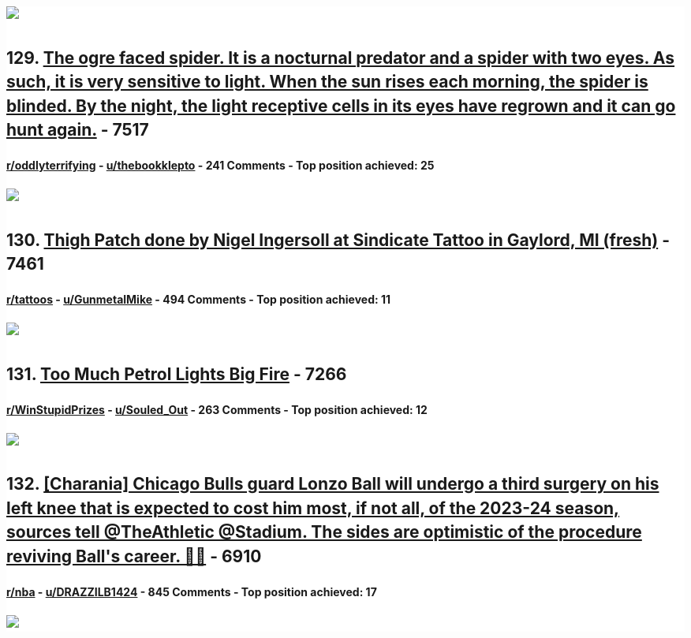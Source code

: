 <a href="https://i.redd.it/h688wrmjb3oa1.jpg"><img src="https://b.thumbs.redditmedia.com/yRUwYH4maVjM13PAQyT0ChIuLo-Jm2mA4spuTgFj7VY.jpg"></img></a>

## 129. [The ogre faced spider. It is a nocturnal predator and a spider with two eyes. As such, it is very sensitive to light. When the sun rises each morning, the spider is blinded. By the night, the light receptive cells in its eyes have regrown and it can go hunt again.](http://reddit.com/r/oddlyterrifying/comments/11sijgm/the_ogre_faced_spider_it_is_a_nocturnal_predator/) - 7517
#### [r/oddlyterrifying](http://reddit.com/r/oddlyterrifying) - [u/thebookklepto](http://reddit.com/u/thebookklepto) - 241 Comments - Top position achieved: 25

<a href="https://i.redd.it/g3d2an8u72oa1.jpg"><img src="https://b.thumbs.redditmedia.com/Dm3lI5vaKbFHqhnA3Em_xravhOXGX1OZmtIRVDQn5oU.jpg"></img></a>

## 130. [Thigh Patch done by Nigel Ingersoll at Sindicate Tattoo in Gaylord, MI (fresh)](http://reddit.com/r/tattoos/comments/11tblfc/thigh_patch_done_by_nigel_ingersoll_at_sindicate/) - 7461
#### [r/tattoos](http://reddit.com/r/tattoos) - [u/GunmetalMike](http://reddit.com/u/GunmetalMike) - 494 Comments - Top position achieved: 11

<a href="https://i.redd.it/p5mcx9i1j8oa1.jpg"><img src="https://b.thumbs.redditmedia.com/8Ps3Qsh228svw589FmCprI7yS4ZsngvIMvLmA1LN8wo.jpg"></img></a>

## 131. [Too Much Petrol Lights Big Fire](http://reddit.com/r/WinStupidPrizes/comments/11spm3t/too_much_petrol_lights_big_fire/) - 7266
#### [r/WinStupidPrizes](http://reddit.com/r/WinStupidPrizes) - [u/Souled_Out](http://reddit.com/u/Souled_Out) - 263 Comments - Top position achieved: 12

<a href="https://v.redd.it/bw431fiv74oa1"><img src="https://b.thumbs.redditmedia.com/2trdfAUAuzHYwgLLMJIwHP-zIZn0WO9Yqor9K3UXM-A.jpg"></img></a>

## 132. [[Charania] Chicago Bulls guard Lonzo Ball will undergo a third surgery on his left knee that is expected to cost him most, if not all, of the 2023-24 season, sources tell @TheAthletic @Stadium. The sides are optimistic of the procedure reviving Ball's career. 🙏🏽](http://reddit.com/r/nba/comments/11t4yme/charania_chicago_bulls_guard_lonzo_ball_will/) - 6910
#### [r/nba](http://reddit.com/r/nba) - [u/DRAZZILB1424](http://reddit.com/u/DRAZZILB1424) - 845 Comments - Top position achieved: 17

<a href="http://twitter.com/ShamsCharania/status/1636461269124259870"><img src="https://a.thumbs.redditmedia.com/Sqc8ezPEWxVENMNzdS3w9csvFb-Lb9f0HrI62pzdAI8.jpg"></img></a>
